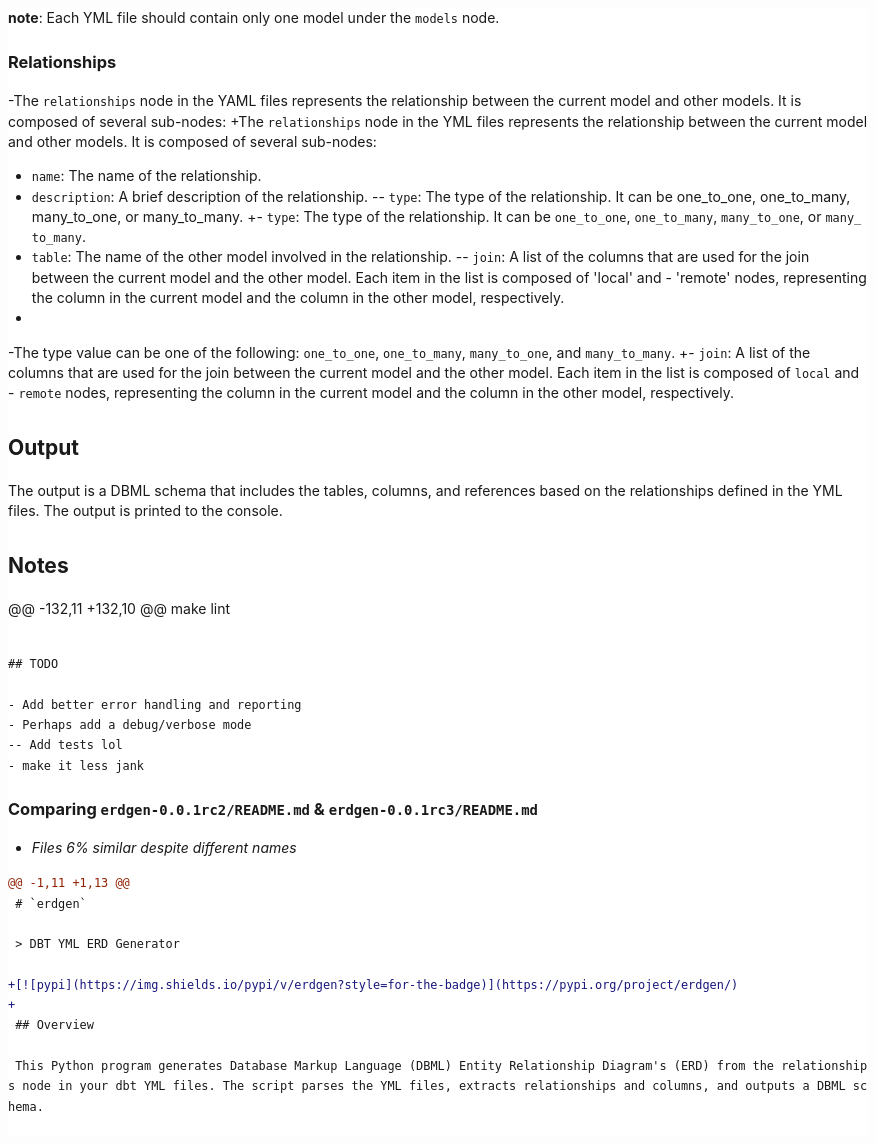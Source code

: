  **note**: Each YML file should contain only one model under the `models` node.
 
 ### Relationships
 
-The `relationships` node in the YAML files represents the relationship between the current model and other models. It is composed of several sub-nodes:
+The `relationships` node in the YML files represents the relationship between the current model and other models. It is composed of several sub-nodes:
 
 - `name`: The name of the relationship.
 - `description`: A brief description of the relationship.
-- `type`: The type of the relationship. It can be one_to_one, one_to_many, many_to_one, or many_to_many.
+- `type`: The type of the relationship. It can be `one_to_one`, `one_to_many`, `many_to_one`, or `many_to_many`.
 - `table`: The name of the other model involved in the relationship.
-- `join`: A list of the columns that are used for the join between the current model and the other model. Each item in the list is composed of 'local' and - 'remote' nodes, representing the column in the current model and the column in the other model, respectively.
-
-The type value can be one of the following: `one_to_one`, `one_to_many`, `many_to_one`, and `many_to_many`.
+- `join`: A list of the columns that are used for the join between the current model and the other model. Each item in the list is composed of `local` and - `remote` nodes, representing the column in the current model and the column in the other model, respectively.
 
 ## Output
 
 The output is a DBML schema that includes the tables, columns, and references based on the relationships defined in the YML files. The output is printed to the console.
 
 ## Notes
 
@@ -132,11 +132,10 @@
 make lint
 ```
 
 ## TODO
 
 - Add better error handling and reporting
 - Perhaps add a debug/verbose mode
-- Add tests lol
 - make it less jank
```

### Comparing `erdgen-0.0.1rc2/README.md` & `erdgen-0.0.1rc3/README.md`

 * *Files 6% similar despite different names*

```diff
@@ -1,11 +1,13 @@
 # `erdgen`
 
 > DBT YML ERD Generator
 
+[![pypi](https://img.shields.io/pypi/v/erdgen?style=for-the-badge)](https://pypi.org/project/erdgen/)
+
 ## Overview
 
 This Python program generates Database Markup Language (DBML) Entity Relationship Diagram's (ERD) from the relationships node in your dbt YML files. The script parses the YML files, extracts relationships and columns, and outputs a DBML schema.
 
```
